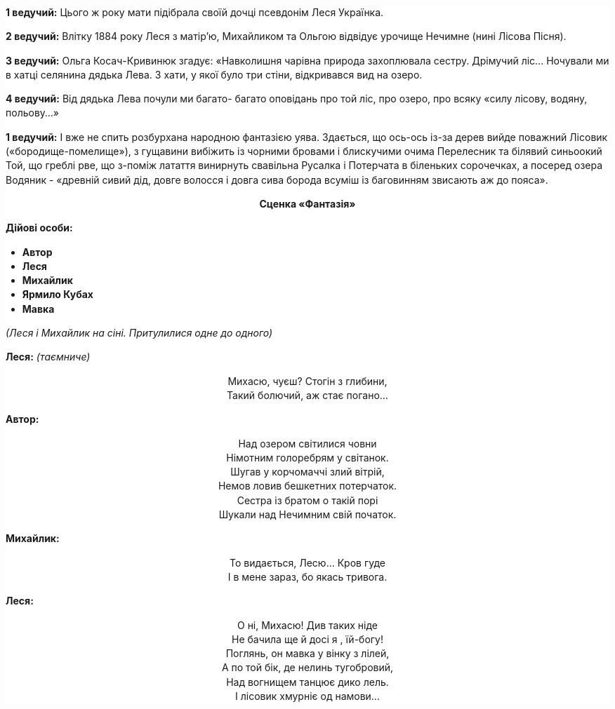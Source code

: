 **1 ведучий:** Цього ж року мати підібрала своїй дочці псевдонім Леся
Українка.

**2 ведучий:** Влітку 1884 року Леся з матір’ю, Михайликом та Ольгою
відвідує урочище Нечимне (нині Лісова Пісня).

**3 ведучий:** Ольга Косач-Кривинюк згадує: «Навколишня чарівна
природа захоплювала сестру. Дрімучий ліс… Ночували ми в хатці селянина
дядька Лева. З хати, у якої було три стіни, відкривався вид на озеро.

**4 ведучий:** Від дядька Лева почули ми багато- багато оповідань про
той ліс, про озеро, про всяку «силу лісову, водяну, польову…»

**1 ведучий:** І вже не спить розбурхана народною фантазією уява.
Здається, що ось-ось із-за дерев вийде поважний Лісовик
(«бородище-помелище»), з гущавини вибіжить із чорними бровами і
блискучими очима Перелесник та білявий синьоокий Той, що греблі рве,
що з-поміж латаття винирнуть свавільна Русалка і Потерчата в біленьких
сорочечках, а посеред озера Водяник - «древній сивий дід, довге
волосся і довга сива борода всуміш із баговинням звисають аж до
пояса».

**<center>Сценка «Фантазія»</center>**

**Дійові особи:**

- **Автор**
- **Леся**
- **Михайлик**
- **Ярмило Кубах**
- **Мавка**

*(Леся і Михайлик на сіні. Притулилися одне до одного)*

**Леся:** *(таємниче)* 

<center>Михасю, чуєш? Стогін з глибини,</center>
<center>Такий болючий, аж стає погано…</center>

**Автор:** 

<center>Над озером світилися човни</center>
<center>Німотним голоребрям у світанок.</center>
<center>Шугав у корчомаччі злий вітрій,</center>
<center>Немов ловив бешкетних потерчаток.</center>
<center>Сестра із братом о такій порі</center>
<center>Шукали над Нечимним свій початок.</center>

**Михайлик:**

<center>То видається, Лесю… Кров гуде</center>
<center>І в мене зараз, бо якась тривога.</center>

**Леся:**

<center>О ні, Михасю! Див таких ніде</center>
<center>Не бачила ще й досі я , їй-богу!</center>
<center>Поглянь, он мавка у вінку з лілей,</center>
<center>А по той бік, де нелинь тугобровий,</center>
<center>Над вогнищем танцює дико лель.</center>
<center>І лісовик хмурніє од намови…</center>

